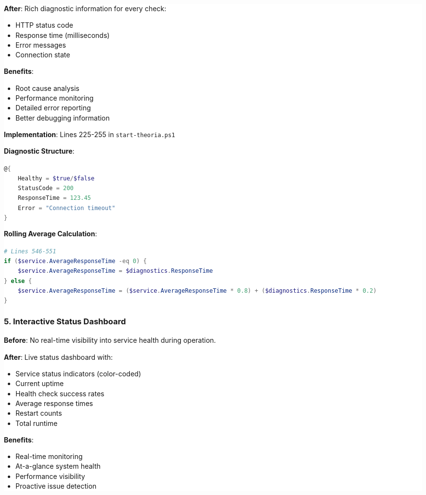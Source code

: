 **After**: Rich diagnostic information for every check:

- HTTP status code
- Response time (milliseconds)
- Error messages
- Connection state

**Benefits**:

- Root cause analysis
- Performance monitoring
- Detailed error reporting
- Better debugging information

**Implementation**: Lines 225-255 in `start-theoria.ps1`

**Diagnostic Structure**:

```powershell
@{
    Healthy = $true/$false
    StatusCode = 200
    ResponseTime = 123.45
    Error = "Connection timeout"
}
```

**Rolling Average Calculation**:

```powershell
# Lines 546-551
if ($service.AverageResponseTime -eq 0) {
    $service.AverageResponseTime = $diagnostics.ResponseTime
} else {
    $service.AverageResponseTime = ($service.AverageResponseTime * 0.8) + ($diagnostics.ResponseTime * 0.2)
}
```

### 5. Interactive Status Dashboard

**Before**: No real-time visibility into service health during operation.

**After**: Live status dashboard with:

- Service status indicators (color-coded)
- Current uptime
- Health check success rates
- Average response times
- Restart counts
- Total runtime

**Benefits**:

- Real-time monitoring
- At-a-glance system health
- Performance visibility
- Proactive issue detection
